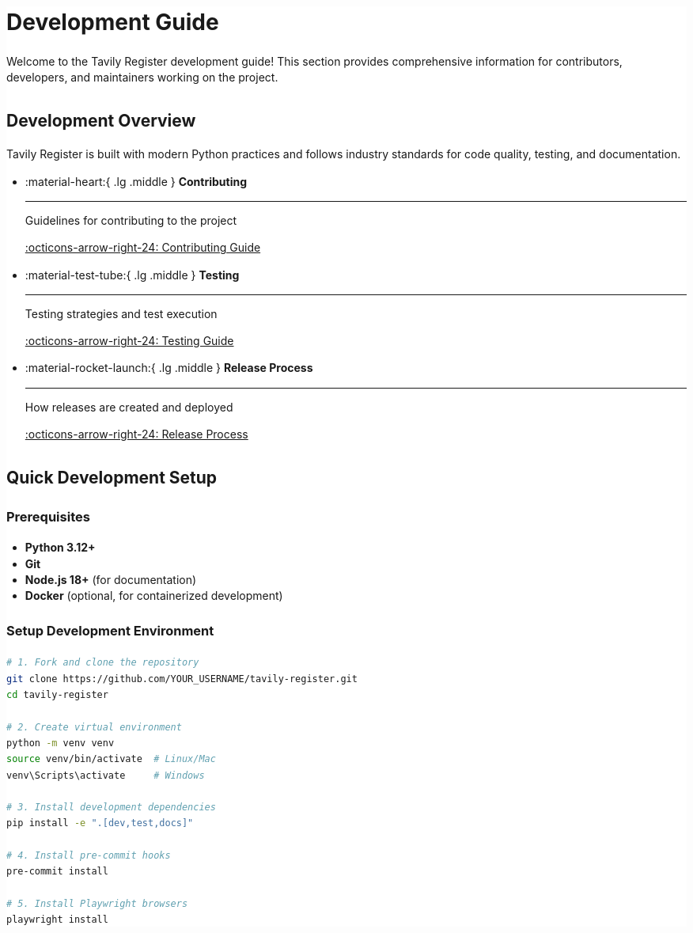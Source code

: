 # Development Guide

Welcome to the Tavily Register development guide! This section provides comprehensive information for contributors, developers, and maintainers working on the project.

## Development Overview

Tavily Register is built with modern Python practices and follows industry standards for code quality, testing, and documentation.

<div class="grid cards" markdown>

-   :material-heart:{ .lg .middle } **Contributing**

    ---

    Guidelines for contributing to the project

    [:octicons-arrow-right-24: Contributing Guide](contributing.md)

-   :material-test-tube:{ .lg .middle } **Testing**

    ---

    Testing strategies and test execution

    [:octicons-arrow-right-24: Testing Guide](testing.md)

-   :material-rocket-launch:{ .lg .middle } **Release Process**

    ---

    How releases are created and deployed

    [:octicons-arrow-right-24: Release Process](release-process.md)

</div>

## Quick Development Setup

### Prerequisites

- **Python 3.12+**
- **Git**
- **Node.js 18+** (for documentation)
- **Docker** (optional, for containerized development)

### Setup Development Environment

```bash
# 1. Fork and clone the repository
git clone https://github.com/YOUR_USERNAME/tavily-register.git
cd tavily-register

# 2. Create virtual environment
python -m venv venv
source venv/bin/activate  # Linux/Mac
venv\Scripts\activate     # Windows

# 3. Install development dependencies
pip install -e ".[dev,test,docs]"

# 4. Install pre-commit hooks
pre-commit install

# 5. Install Playwright browsers
playwright install

```